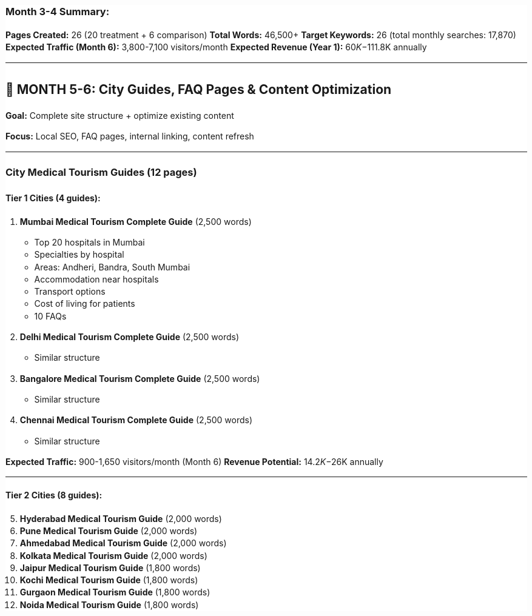 
### **Month 3-4 Summary:**

**Pages Created:** 26 (20 treatment + 6 comparison)
**Total Words:** 46,500+
**Target Keywords:** 26 (total monthly searches: 17,870)
**Expected Traffic (Month 6):** 3,800-7,100 visitors/month
**Expected Revenue (Year 1):** $60K-$111.8K annually

---

## 📅 MONTH 5-6: City Guides, FAQ Pages & Content Optimization

**Goal:** Complete site structure + optimize existing content

**Focus:** Local SEO, FAQ pages, internal linking, content refresh

---

### **City Medical Tourism Guides (12 pages)**

#### **Tier 1 Cities (4 guides):**
1. **Mumbai Medical Tourism Complete Guide** (2,500 words)
   - Top 20 hospitals in Mumbai
   - Specialties by hospital
   - Areas: Andheri, Bandra, South Mumbai
   - Accommodation near hospitals
   - Transport options
   - Cost of living for patients
   - 10 FAQs

2. **Delhi Medical Tourism Complete Guide** (2,500 words)
   - Similar structure

3. **Bangalore Medical Tourism Complete Guide** (2,500 words)
   - Similar structure

4. **Chennai Medical Tourism Complete Guide** (2,500 words)
   - Similar structure

**Expected Traffic:** 900-1,650 visitors/month (Month 6)
**Revenue Potential:** $14.2K-$26K annually

---

#### **Tier 2 Cities (8 guides):**
5. **Hyderabad Medical Tourism Guide** (2,000 words)
6. **Pune Medical Tourism Guide** (2,000 words)
7. **Ahmedabad Medical Tourism Guide** (2,000 words)
8. **Kolkata Medical Tourism Guide** (2,000 words)
9. **Jaipur Medical Tourism Guide** (1,800 words)
10. **Kochi Medical Tourism Guide** (1,800 words)
11. **Gurgaon Medical Tourism Guide** (1,800 words)
12. **Noida Medical Tourism Guide** (1,800 words)
